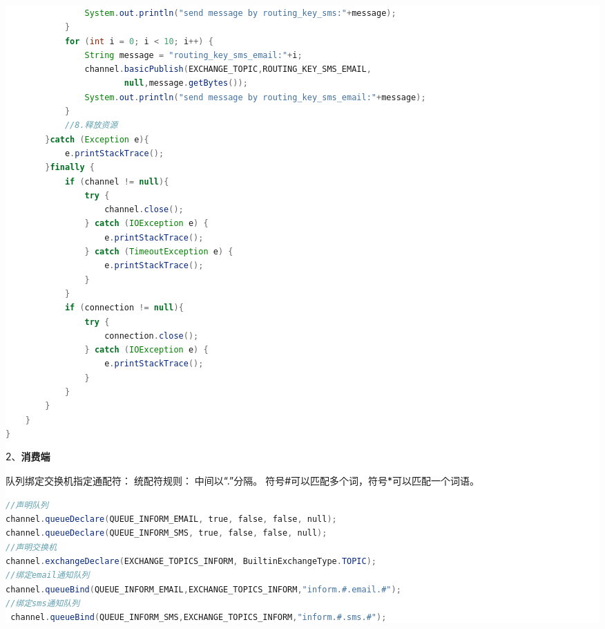 ~~~java
                System.out.println("send message by routing_key_sms:"+message);
            }
            for (int i = 0; i < 10; i++) {
                String message = "routing_key_sms_email:"+i;
                channel.basicPublish(EXCHANGE_TOPIC,ROUTING_KEY_SMS_EMAIL,
                        null,message.getBytes());
                System.out.println("send message by routing_key_sms_email:"+message);
            }
            //8.释放资源
        }catch (Exception e){
            e.printStackTrace();
        }finally {
            if (channel != null){
                try {
                    channel.close();
                } catch (IOException e) {
                    e.printStackTrace();
                } catch (TimeoutException e) {
                    e.printStackTrace();
                }
            }
            if (connection != null){
                try {
                    connection.close();
                } catch (IOException e) {
                    e.printStackTrace();
                }
            }
        }
    }
}
~~~





2、**消费端**

队列绑定交换机指定通配符：
统配符规则：
中间以“.”分隔。
符号#可以匹配多个词，符号*可以匹配一个词语。

~~~java
//声明队列
channel.queueDeclare(QUEUE_INFORM_EMAIL, true, false, false, null);
channel.queueDeclare(QUEUE_INFORM_SMS, true, false, false, null);
//声明交换机
channel.exchangeDeclare(EXCHANGE_TOPICS_INFORM, BuiltinExchangeType.TOPIC);
//绑定email通知队列
channel.queueBind(QUEUE_INFORM_EMAIL,EXCHANGE_TOPICS_INFORM,"inform.#.email.#");
//绑定sms通知队列
 channel.queueBind(QUEUE_INFORM_SMS,EXCHANGE_TOPICS_INFORM,"inform.#.sms.#");
~~~

